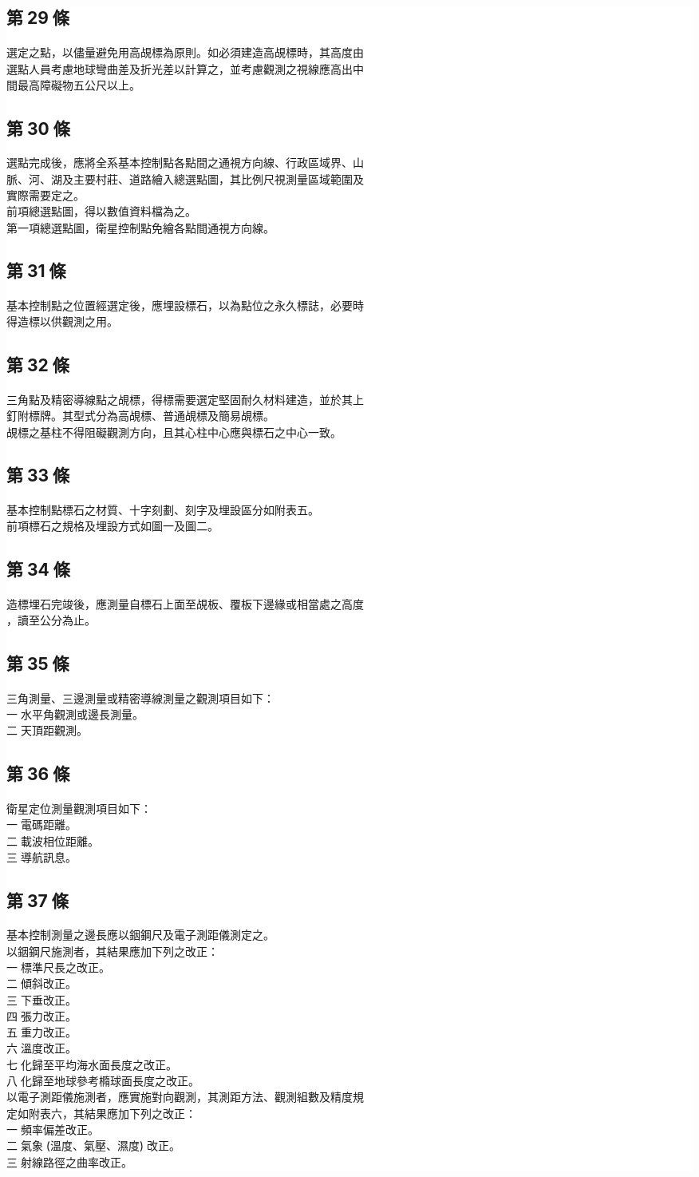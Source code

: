 第 29 條
--------
選定之點，以儘量避免用高覘標為原則。如必須建造高覘標時，其高度由  
選點人員考慮地球彎曲差及折光差以計算之，並考慮觀測之視線應高出中  
間最高障礙物五公尺以上。

第 30 條
--------
選點完成後，應將全系基本控制點各點間之通視方向線、行政區域界、山  
脈、河、湖及主要村莊、道路繪入總選點圖，其比例尺視測量區域範圍及  
實際需要定之。  
前項總選點圖，得以數值資料檔為之。  
第一項總選點圖，衛星控制點免繪各點間通視方向線。

第 31 條
--------
基本控制點之位置經選定後，應埋設標石，以為點位之永久標誌，必要時  
得造標以供觀測之用。

第 32 條
--------
三角點及精密導線點之覘標，得標需要選定堅固耐久材料建造，並於其上  
釘附標牌。其型式分為高覘標、普通覘標及簡易覘標。  
覘標之基柱不得阻礙觀測方向，且其心柱中心應與標石之中心一致。

第 33 條
--------
基本控制點標石之材質、十字刻劃、刻字及埋設區分如附表五。  
前項標石之規格及埋設方式如圖一及圖二。

第 34 條
--------
造標埋石完竣後，應測量自標石上面至覘板、覆板下邊緣或相當處之高度  
，讀至公分為止。

第 35 條
--------
三角測量、三邊測量或精密導線測量之觀測項目如下：  
一  水平角觀測或邊長測量。  
二  天頂距觀測。

第 36 條
--------
衛星定位測量觀測項目如下：  
一  電碼距離。  
二  載波相位距離。  
三  導航訊息。

第 37 條
--------
基本控制測量之邊長應以銦鋼尺及電子測距儀測定之。  
以銦鋼尺施測者，其結果應加下列之改正：  
一  標準尺長之改正。  
二  傾斜改正。  
三  下垂改正。  
四  張力改正。  
五  重力改正。  
六  溫度改正。  
七  化歸至平均海水面長度之改正。  
八  化歸至地球參考橢球面長度之改正。  
以電子測距儀施測者，應實施對向觀測，其測距方法、觀測組數及精度規  
定如附表六，其結果應加下列之改正：  
一  頻率偏差改正。  
二  氣象 (溫度、氣壓、濕度) 改正。  
三  射線路徑之曲率改正。  
